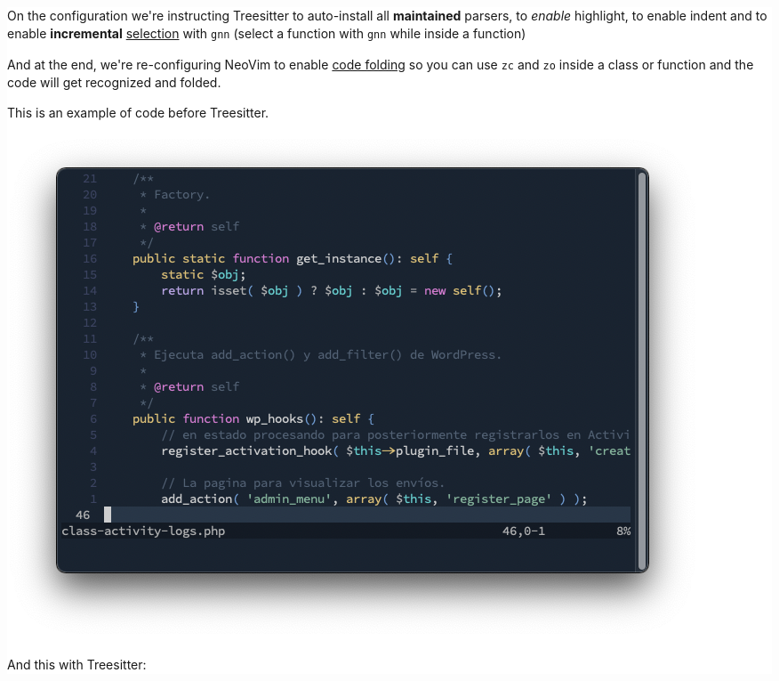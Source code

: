 On the configuration we're instructing Treesitter to auto-install all **maintained** parsers, to _enable_ highlight,  to enable indent and to enable **incremental** [selection](https://neovim.io/doc/user/visual.html#gn) with `gnn` (select a function with `gnn` while inside a function)

And at the end, we're re-configuring NeoVim to enable [code folding](https://neovim.io/doc/user/fold.html) so you can use `zc` and `zo` inside a class or function and the code will get recognized and folded.

This is an example of code before Treesitter.

![PHP code without treesitter](nvim-without-treesitter.png)

And this with Treesitter:
